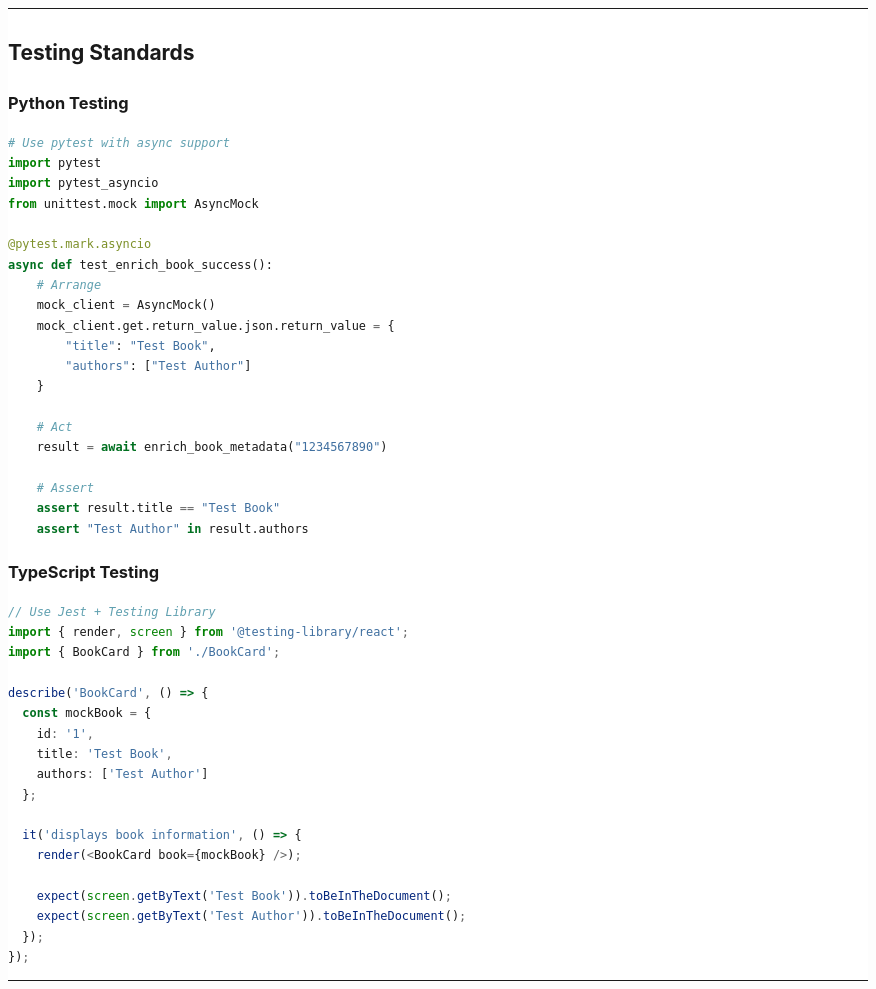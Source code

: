 
---

## Testing Standards

### Python Testing
```python
# Use pytest with async support
import pytest
import pytest_asyncio
from unittest.mock import AsyncMock

@pytest.mark.asyncio
async def test_enrich_book_success():
    # Arrange
    mock_client = AsyncMock()
    mock_client.get.return_value.json.return_value = {
        "title": "Test Book",
        "authors": ["Test Author"]
    }
    
    # Act
    result = await enrich_book_metadata("1234567890")
    
    # Assert
    assert result.title == "Test Book"
    assert "Test Author" in result.authors
```

### TypeScript Testing
```typescript
// Use Jest + Testing Library
import { render, screen } from '@testing-library/react';
import { BookCard } from './BookCard';

describe('BookCard', () => {
  const mockBook = {
    id: '1',
    title: 'Test Book',
    authors: ['Test Author']
  };

  it('displays book information', () => {
    render(<BookCard book={mockBook} />);
    
    expect(screen.getByText('Test Book')).toBeInTheDocument();
    expect(screen.getByText('Test Author')).toBeInTheDocument();
  });
});
```

---
